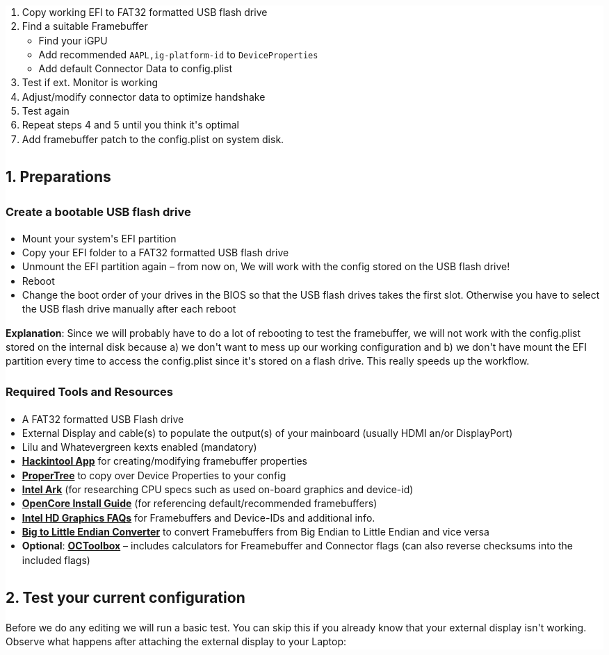 1. Copy working EFI to FAT32 formatted USB flash drive
2. Find a suitable Framebuffer
	- Find your iGPU
	- Add recommended `AAPL,ig-platform-id` to `DeviceProperties`
	- Add default Connector Data to config.plist
3. Test if ext. Monitor is working
4. Adjust/modify connector data to optimize handshake
5. Test again
6. Repeat steps 4 and 5 until you think it's optimal
7. Add framebuffer patch to the config.plist on system disk.

## 1. Preparations

### Create a bootable USB flash drive
- Mount your system's EFI partition 
- Copy your EFI folder to a FAT32 formatted USB flash drive
- Unmount the EFI partition again – from now on, We will work with the config stored on the USB flash drive!
- Reboot
- Change the boot order of your drives in the BIOS so that the USB flash drives takes the first slot. Otherwise you have to select the USB flash drive manually after each reboot

**Explanation**: Since we will probably have to do a lot of rebooting to test the framebuffer, we will not work with the config.plist stored on the internal disk because a) we don't want to mess up our working configuration and b) we don't have mount the EFI partition every time to access the config.plist since  it's stored on a flash drive. This really speeds up the workflow.

### Required Tools and Resources
- A FAT32 formatted USB Flash drive
- External Display and cable(s) to populate the output(s) of your mainboard (usually HDMI an/or DisplayPort)
- Lilu and Whatevergreen kexts enabled (mandatory)
- [**Hackintool App**](https://github.com/headkaze/Hackintool/releases) for creating/modifying framebuffer  properties
- [**ProperTree**](https://github.com/corpnewt/ProperTree) to copy over Device Properties to your config
- [**Intel Ark**](https://ark.intel.com/content/www/us/en/ark.html) (for researching CPU specs such as used on-board graphics and device-id)
- [**OpenCore Install Guide**](https://dortania.github.io/OpenCore-Install-Guide/) (for referencing default/recommended framebuffers)
- [**Intel HD Graphics FAQs**](https://github.com/acidanthera/WhateverGreen/blob/master/Manual/FAQ.IntelHD.en.md#intel-uhd-graphics-610-655-coffee-lake-and-comet-lake-processors) for Framebuffers and Device-IDs and additional info.
- [**Big to Little Endian Converter**](https://www.save-editor.com/tools/wse_hex.html) to convert Framebuffers from Big Endian to Little Endian and vice versa
- **Optional**: [**OCToolbox**](https://github.com/webfalter/OCToolBox) – includes calculators for Freamebuffer and Connector flags (can also reverse checksums into the included flags) 

## 2. Test your current configuration
Before we do any editing we will run a basic test. You can skip this if you already know that your external display isn't working. Observe what happens after attaching the external display to your Laptop:
